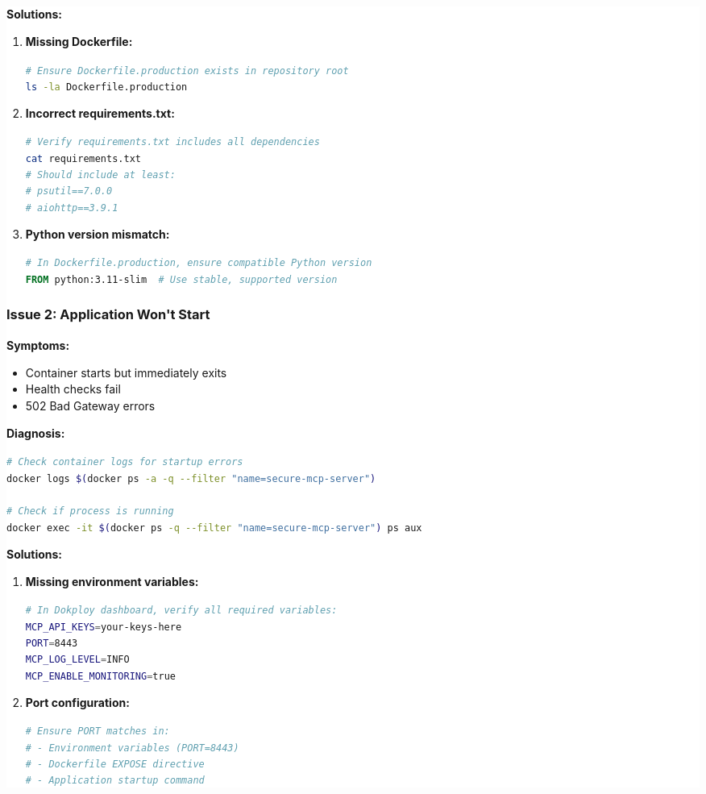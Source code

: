 **Solutions:**
1. **Missing Dockerfile:**
   ```bash
   # Ensure Dockerfile.production exists in repository root
   ls -la Dockerfile.production
   ```

2. **Incorrect requirements.txt:**
   ```bash
   # Verify requirements.txt includes all dependencies
   cat requirements.txt
   # Should include at least:
   # psutil==7.0.0
   # aiohttp==3.9.1
   ```

3. **Python version mismatch:**
   ```dockerfile
   # In Dockerfile.production, ensure compatible Python version
   FROM python:3.11-slim  # Use stable, supported version
   ```

### Issue 2: Application Won't Start

**Symptoms:**
- Container starts but immediately exits
- Health checks fail
- 502 Bad Gateway errors

**Diagnosis:**
```bash
# Check container logs for startup errors
docker logs $(docker ps -a -q --filter "name=secure-mcp-server")

# Check if process is running
docker exec -it $(docker ps -q --filter "name=secure-mcp-server") ps aux
```

**Solutions:**
1. **Missing environment variables:**
   ```bash
   # In Dokploy dashboard, verify all required variables:
   MCP_API_KEYS=your-keys-here
   PORT=8443
   MCP_LOG_LEVEL=INFO
   MCP_ENABLE_MONITORING=true
   ```

2. **Port configuration:**
   ```bash
   # Ensure PORT matches in:
   # - Environment variables (PORT=8443)
   # - Dockerfile EXPOSE directive
   # - Application startup command
   ```
